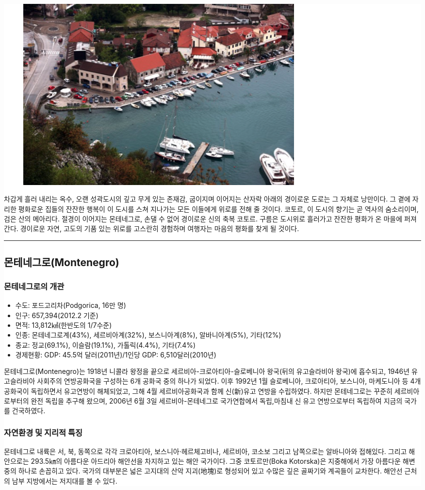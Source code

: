 <div class="fig-container">
<figure>
	<img src="/assets/images/balkan/sea-04.png">
	<figcaption>
	</figcaption>
</figure>
</div>

차갑게 흘러 내리는 옥수, 오랜 성곽도시의 깊고 무게 있는 존재감, 굽이지며 이어지는 산자락 아래의 경이로운 도로는 그 자체로 낭만이다. 그 곁에 자리한 평화로운 집들의 잔잔한 행복이 이 도시를 스쳐 지나가는 모든 이들에게 위로를 전해 줄 것이다. 코토르, 이 도시의 향기는 곧 역사의 숨소리이며, 검은 산의 메아리다. 절경이 이어지는 몬테네그로, 손댈 수 없어 경이로운 신의 축복 코토르. 구름은 도시위로 흘러가고 잔잔한 평화가 온 마을에 퍼져간다. 경이로운 자연, 고도의 기품 있는 위로를 고스란히 경험하며 여행자는 마음의 평화를 찾게 될 것이다.

----------------------------------------
<h2 id="montenegro">몬테네그로(Montenegro)</h2>

<h3>몬테네그로의 개관</h3>

- 수도: 포드고리차(Podgorica, 16만 명)
- 인구: 657,394(2012.2 기준)
- 면적: 13,812㎢(한반도의 1/7수준)
- 인종: 몬테네그로계(43%), 세르비아계(32%), 보스니아계(8%), 알바니아계(5%), 기타(12%)
- 종교: 정교(69.1%), 이슬람(19.1%), 가톨릭(4.4%), 기타(7.4%)
- 경제현황: GDP: 45.5억 달러(2011년)/1인당 GDP: 6,510달러(2010년)

몬테네그로(Montenegro)는 1918년 니콜라 왕정을 끝으로 세르비아-크로아티아-슬로베니아 왕국(뒤의 유고슬라비아 왕국)에 흡수되고, 1946년 유고슬라비아 사회주의 연방공화국을 구성하는 6개 공화국 중의 하나가 되었다. 이후 1992년 1월 슬로베니아, 크로아티아, 보스니아, 마케도니아 등 4개 공화국이 독립하면서 유고연방이 해체되었고, 그해 4월 세르비아공화국과 함께 신(新)유고 연방을 수립하였다. 하지만 몬테네그로는 꾸준히 세르비아로부터의 완전 독립을 추구해 왔으며, 2006년 6월 3일 세르비아-몬테네그로 국가연합에서 독립,마침내 신 유고 연방으로부터 독립하여 지금의 국가를 건국하였다.

<h3>자연환경 및 지리적 특징</h3>

몬테네그로 내륙은 서, 북, 동쪽으로 각각 크로아티아, 보스니아·헤르체고비나, 세르비아, 코소보 그리고 남쪽으로는 알바니아와 접해있다. 그리고 해안으로는 293.5㎞의 아름다운 아드리아 해안선을 차지하고 있는 해안 국가이다. 그중 코토르만(Boka Kotorska)은 지중해에서 가장 아름다운 해변 중의 하나로 손꼽히고 있다. 국가의 대부분은 넓은 고지대의 산악 지괴(地塊)로 형성되어 있고 수많은 깊은 골짜기와 계곡들이 교차한다. 해안선 근처의 남부 지방에서는 저지대를 볼 수 있다.
